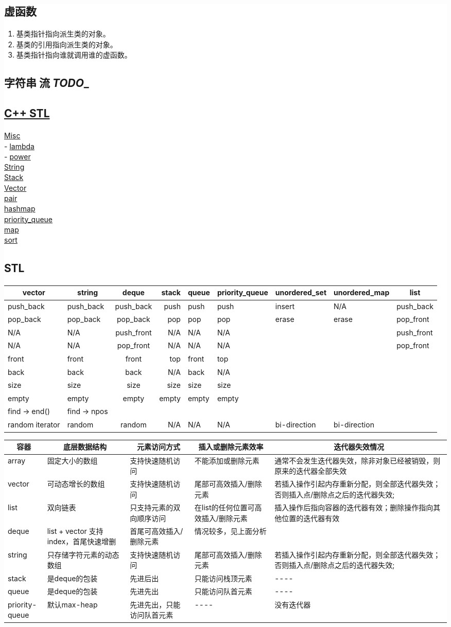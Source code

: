 ## 虚函数
 1. 基类指针指向派生类的对象。
 2. 基类的引用指向派生类的对象。
 3. 基类指针指向谁就调用谁的虚函数。

## 字符串 流 _TODO__ 
 
## [C++ STL](#stl)
[Misc](#misc)  
    - [lambda](#lambda)  
    - [power](#power)  
[String](#string)   
[Stack](#stack)  
[Vector](#vector)  
[pair](#pair)  
[hashmap](#hashmap)  
[priority_queue](#priority_queue)  
[map](#map)  
[sort](#sort)

## STL
| vector         | string      | deque         | stack | queue      | priority_queue | unordered_set | unordered_map | list     |   
| ---------------|-------------|:-------------:| -----:| -----------|----------------|---------------|---------------|----------|
| push_back      | push_back   | push_back     | push  |  push      | push           | insert        | N/A           |push_back |
| pop_back       | pop_back    | pop_back      | pop   |  pop       | pop            | erase         | erase         |pop_front |
| N/A            | N/A         | push_front    | N/A   |  N/A       | N/A            |               |               |push_front|
| N/A            | N/A         | pop_front     | N/A   |  N/A       | N/A            |               |               |pop_front |
| front          | front       | front         | top   |  front     | top            |               |               |          |
| back           | back        | back          | N/A   |  back      | N/A            |               |               |          |
| size           | size        | size          | size  |  size      | size           |               |               |          |
| empty          | empty       | empty         | empty |  empty     | empty          |               |               |          |
| find -> end()  | find -> npos|               |       |            |                |               |               |          |
| random iterator| random      | random        | N/A   | N/A        | N/A            | bi-direction  | bi-direction  |    







| 容器	   | 底层数据结构	| 元素访问方式	| 插入或删除元素效率	| 迭代器失效情况 |
|---------|------------|------------|-----------------|--------------|
|array	 | 固定大小的数组	| 支持快速随机访问	|不能添加或删除元素	| 通常不会发生迭代器失效，除非对象已经被销毁，则原来的迭代器全部失效
|vector |	可动态增长的数组	| 支持快速随机访问	| 尾部可高效插入/删除元素	| 若插入操作引起内存重新分配，则全部迭代器失效；否则插入点/删除点之后的迭代器失效;
|list	 | 双向链表	| 只支持元素的双向顺序访问	|在list的任何位置可高效插入/删除元素	|插入操作后指向容器的迭代器有效；删除操作指向其他位置的迭代器有效
|deque	|list + vector	支持index，首尾快速增删	|首尾可高效插入/删除元素|	情况较多，见上面分析
|string	|只存储字符元素的动态数组	|支持快速随机访问|	尾部可高效插入/删除元素|	若插入操作引起内存重新分配，则全部迭代器失效；否则插入点/删除点之后的迭代器失效;
|stack	|是deque的包装 |先进后出|只能访问栈顶元素 |	----	|没有迭代器|
|queue	|是deque的包装 |先进先出|只能访问队首元素	|----	 |没有迭代器|
|priority-queue	|默认max-heap|	先进先出，只能访问队首元素|	----	|没有迭代器 |
